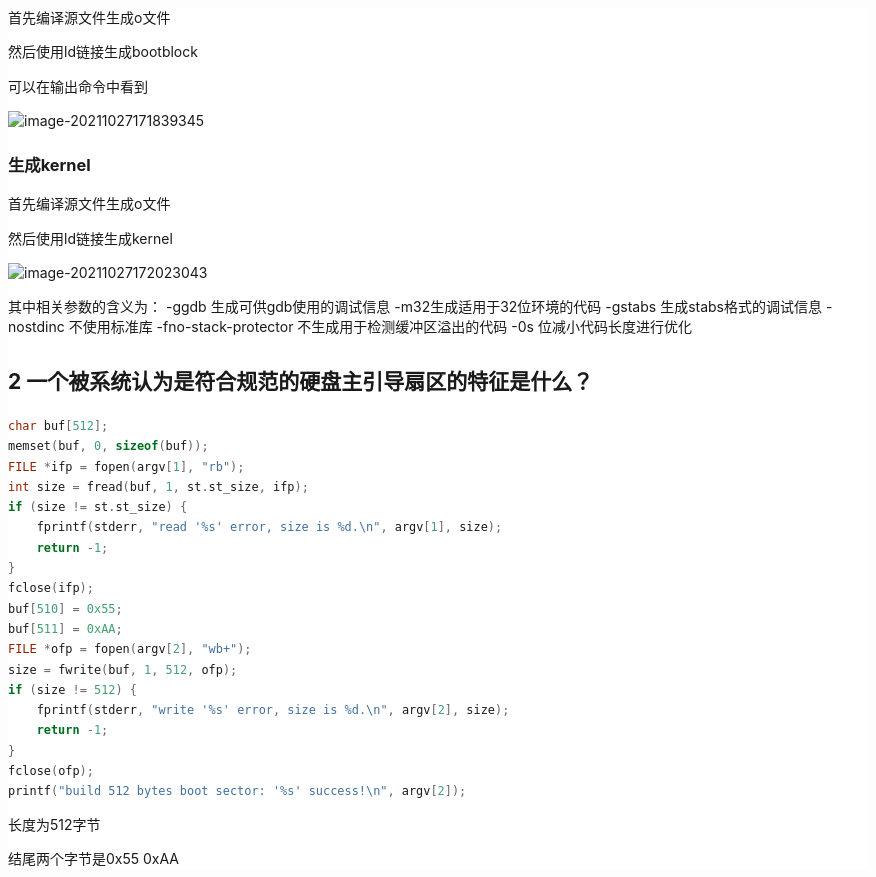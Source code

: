 首先编译源文件生成o文件

然后使用ld链接生成bootblock

可以在输出命令中看到

![image-20211027171839345](C:\Users\69108\AppData\Roaming\Typora\typora-user-images\image-20211027171839345.png)

### 生成kernel

首先编译源文件生成o文件

然后使用ld链接生成kernel

![image-20211027172023043](C:\Users\69108\AppData\Roaming\Typora\typora-user-images\image-20211027172023043.png)



其中相关参数的含义为：
-ggdb 生成可供gdb使用的调试信息
-m32生成适用于32位环境的代码
-gstabs 生成stabs格式的调试信息
-nostdinc 不使用标准库
-fno-stack-protector 不生成用于检测缓冲区溢出的代码
-0s 位减小代码长度进行优化



## 2 一个被系统认为是符合规范的硬盘主引导扇区的特征是什么？

```c
char buf[512];
memset(buf, 0, sizeof(buf));
FILE *ifp = fopen(argv[1], "rb");
int size = fread(buf, 1, st.st_size, ifp);
if (size != st.st_size) {
    fprintf(stderr, "read '%s' error, size is %d.\n", argv[1], size);
    return -1;
}
fclose(ifp);
buf[510] = 0x55;
buf[511] = 0xAA;
FILE *ofp = fopen(argv[2], "wb+");
size = fwrite(buf, 1, 512, ofp);
if (size != 512) {
    fprintf(stderr, "write '%s' error, size is %d.\n", argv[2], size);
    return -1;
}
fclose(ofp);
printf("build 512 bytes boot sector: '%s' success!\n", argv[2]);
```

长度为512字节

结尾两个字节是0x55 0xAA

